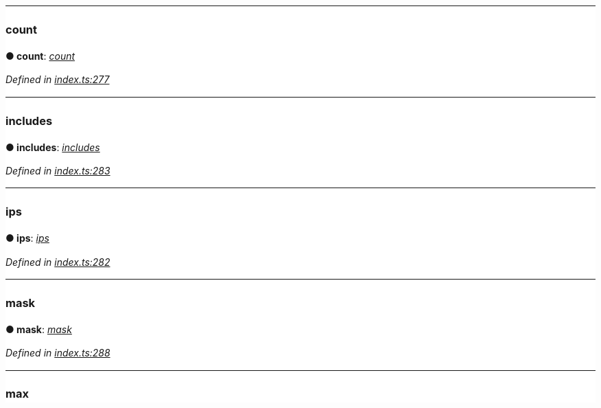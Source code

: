 


___
<a id="cidr.count"></a>

###  count

**●  count**:  *[count]()* 

*Defined in [index.ts:277](https://github.com/arminhammer/node-cidr/blob/7bdc5f1/src/index.ts#L277)*





___
<a id="cidr.includes"></a>

###  includes

**●  includes**:  *[includes]()* 

*Defined in [index.ts:283](https://github.com/arminhammer/node-cidr/blob/7bdc5f1/src/index.ts#L283)*





___
<a id="cidr.ips"></a>

###  ips

**●  ips**:  *[ips]()* 

*Defined in [index.ts:282](https://github.com/arminhammer/node-cidr/blob/7bdc5f1/src/index.ts#L282)*





___
<a id="cidr.mask"></a>

###  mask

**●  mask**:  *[mask]()* 

*Defined in [index.ts:288](https://github.com/arminhammer/node-cidr/blob/7bdc5f1/src/index.ts#L288)*





___
<a id="cidr.max"></a>

###  max
